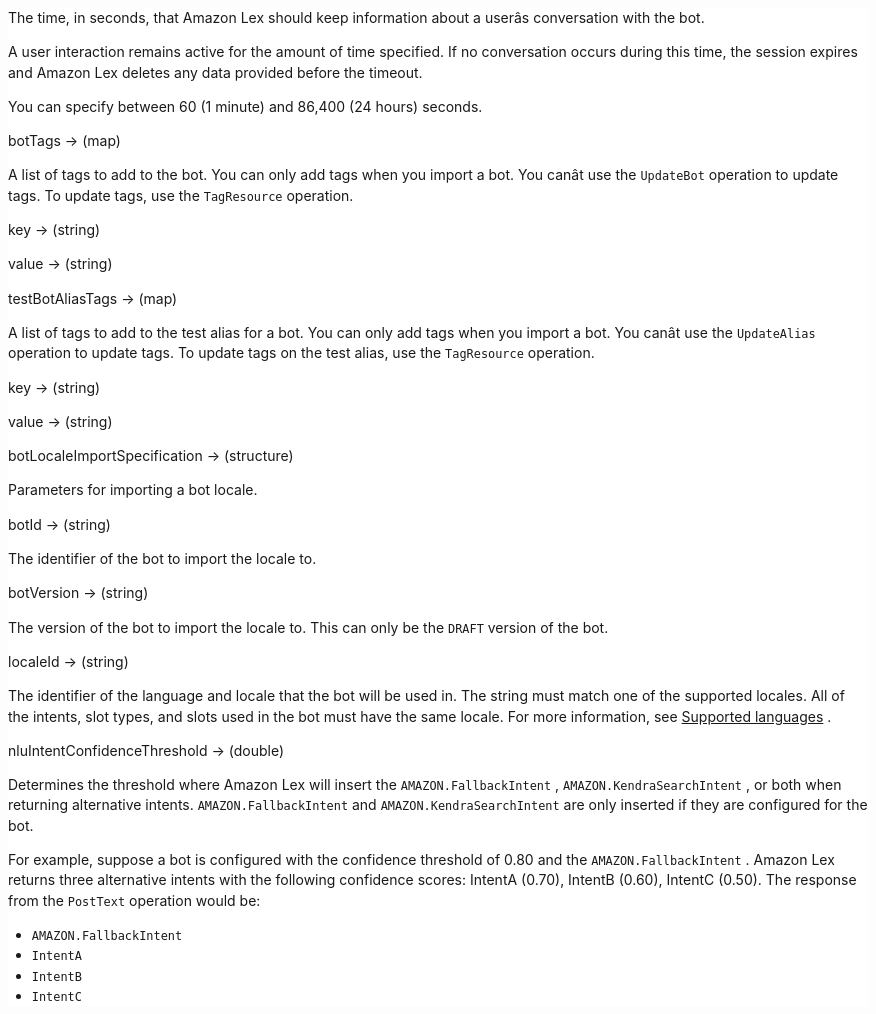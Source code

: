 The time, in seconds, that Amazon Lex should keep information about a userâs conversation with the bot.

A user interaction remains active for the amount of time specified. If no conversation occurs during this time, the session expires and Amazon Lex deletes any data provided before the timeout.

You can specify between 60 (1 minute) and 86,400 (24 hours) seconds.

botTags -> (map)

A list of tags to add to the bot. You can only add tags when you import a bot. You canât use the `UpdateBot` operation to update tags. To update tags, use the `TagResource` operation.

key -> (string)

value -> (string)

testBotAliasTags -> (map)

A list of tags to add to the test alias for a bot. You can only add tags when you import a bot. You canât use the `UpdateAlias` operation to update tags. To update tags on the test alias, use the `TagResource` operation.

key -> (string)

value -> (string)

botLocaleImportSpecification -> (structure)

Parameters for importing a bot locale.

botId -> (string)

The identifier of the bot to import the locale to.

botVersion -> (string)

The version of the bot to import the locale to. This can only be the `DRAFT` version of the bot.

localeId -> (string)

The identifier of the language and locale that the bot will be used in. The string must match one of the supported locales. All of the intents, slot types, and slots used in the bot must have the same locale. For more information, see [Supported languages](https://docs.aws.amazon.com/lexv2/latest/dg/how-languages.html) .

nluIntentConfidenceThreshold -> (double)

Determines the threshold where Amazon Lex will insert the `AMAZON.FallbackIntent` , `AMAZON.KendraSearchIntent` , or both when returning alternative intents. `AMAZON.FallbackIntent` and `AMAZON.KendraSearchIntent` are only inserted if they are configured for the bot.

For example, suppose a bot is configured with the confidence threshold of 0.80 and the `AMAZON.FallbackIntent` . Amazon Lex returns three alternative intents with the following confidence scores: IntentA (0.70), IntentB (0.60), IntentC (0.50). The response from the `PostText` operation would be:

- `AMAZON.FallbackIntent`
- `IntentA`
- `IntentB`
- `IntentC`
